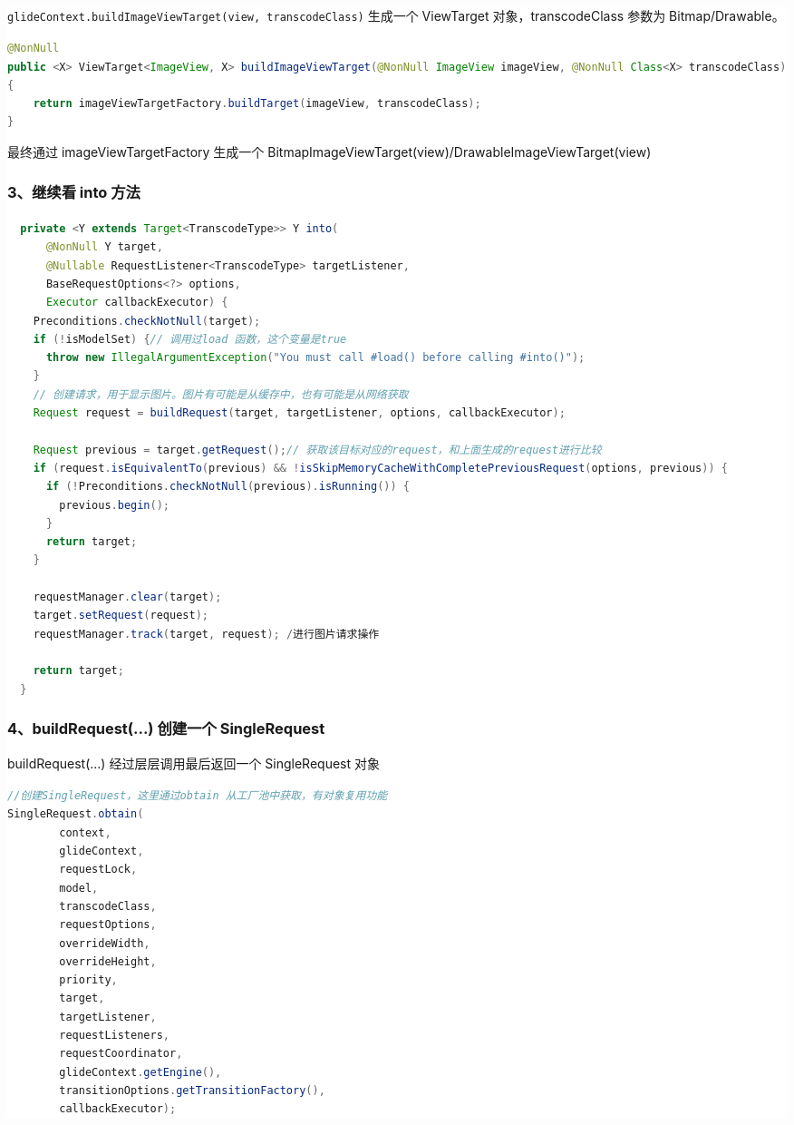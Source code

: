 `glideContext.buildImageViewTarget(view, transcodeClass)` 生成一个 ViewTarget 对象，transcodeClass 参数为 Bitmap/Drawable。
```java
@NonNull
public <X> ViewTarget<ImageView, X> buildImageViewTarget(@NonNull ImageView imageView, @NonNull Class<X> transcodeClass) {
    return imageViewTargetFactory.buildTarget(imageView, transcodeClass);
}
```
最终通过 imageViewTargetFactory 生成一个 BitmapImageViewTarget(view)/DrawableImageViewTarget(view)

### 3、继续看 into 方法

```java
  private <Y extends Target<TranscodeType>> Y into(
      @NonNull Y target,
      @Nullable RequestListener<TranscodeType> targetListener,
      BaseRequestOptions<?> options,
      Executor callbackExecutor) {
    Preconditions.checkNotNull(target);
    if (!isModelSet) {// 调用过load 函数，这个变量是true
      throw new IllegalArgumentException("You must call #load() before calling #into()");
    }
    // 创建请求，用于显示图片。图片有可能是从缓存中，也有可能是从网络获取
    Request request = buildRequest(target, targetListener, options, callbackExecutor);

    Request previous = target.getRequest();// 获取该目标对应的request，和上面生成的request进行比较
    if (request.isEquivalentTo(previous) && !isSkipMemoryCacheWithCompletePreviousRequest(options, previous)) {
      if (!Preconditions.checkNotNull(previous).isRunning()) {
        previous.begin();
      }
      return target;
    }

    requestManager.clear(target);
    target.setRequest(request);
    requestManager.track(target, request); /进行图片请求操作

    return target;
  }
```
### 4、buildRequest(...) 创建一个 SingleRequest
buildRequest(...) 经过层层调用最后返回一个 SingleRequest 对象
```java
//创建SingleRequest，这里通过obtain 从工厂池中获取，有对象复用功能
SingleRequest.obtain(
        context,
        glideContext,
        requestLock,
        model,
        transcodeClass,
        requestOptions,
        overrideWidth,
        overrideHeight,
        priority,
        target,
        targetListener,
        requestListeners,
        requestCoordinator,
        glideContext.getEngine(),
        transitionOptions.getTransitionFactory(),
        callbackExecutor);
```